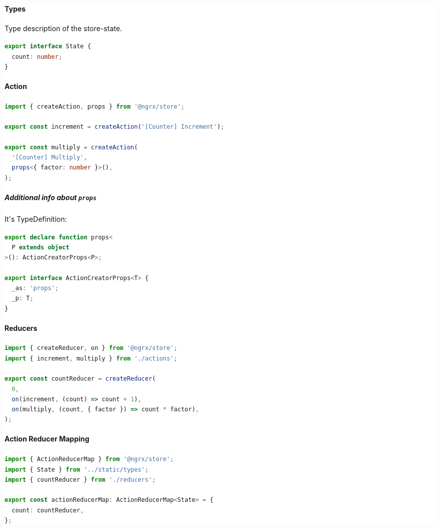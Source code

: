 
#### Types

Type description of the store-state.

```typescript
export interface State {
  count: number;
}
```

#### Action

```ts
import { createAction, props } from '@ngrx/store';

export const increment = createAction('[Counter] Increment');

export const multiply = createAction(
  '[Counter] Multiply',
  props<{ factor: number }>(),
);
```

##### Additional info about `props`

It's TypeDefinition:

```ts
export declare function props<
  P extends object
>(): ActionCreatorProps<P>;

export interface ActionCreatorProps<T> {
  _as: 'props';
  _p: T;
}
```

#### Reducers

```ts
import { createReducer, on } from '@ngrx/store';
import { increment, multiply } from './actions';

export const countReducer = createReducer(
  0,
  on(increment, (count) => count + 1),
  on(multiply, (count, { factor }) => count * factor),
);
```

#### Action Reducer Mapping

```ts
import { ActionReducerMap } from '@ngrx/store';
import { State } from '../static/types';
import { countReducer } from './reducers';

export const actionReducerMap: ActionReducerMap<State> = {
  count: countReducer,
};
```
